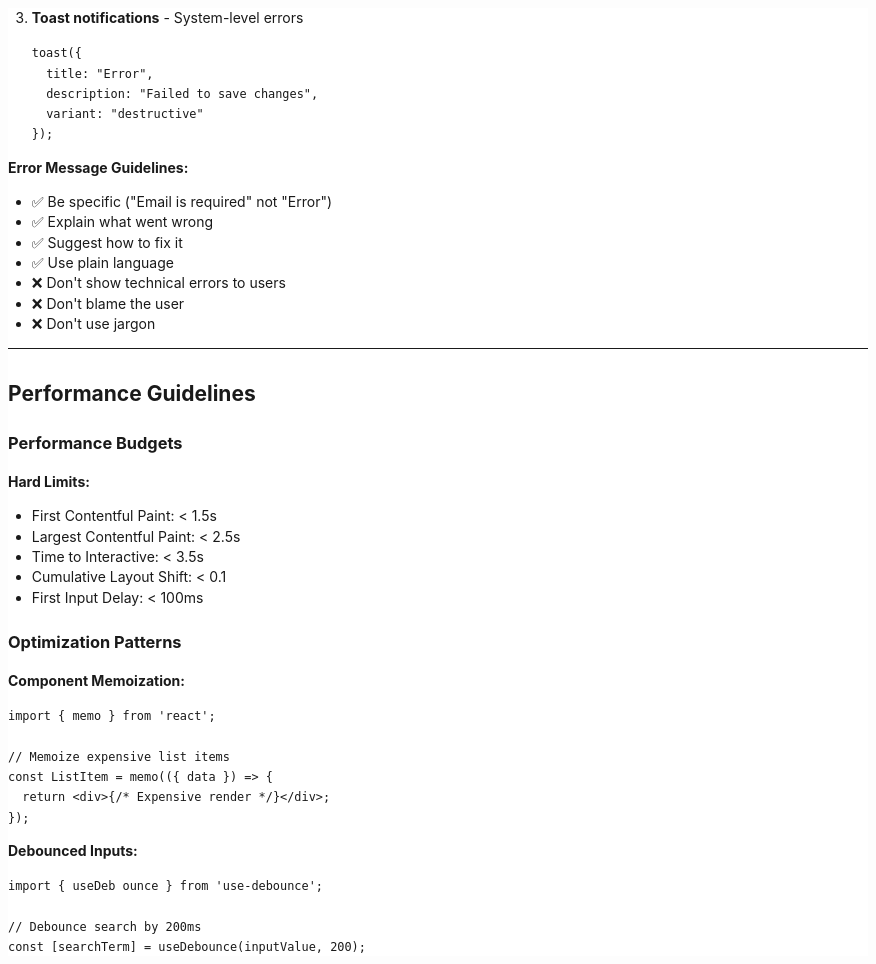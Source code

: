 3. **Toast notifications** - System-level errors
   ```tsx
   toast({
     title: "Error",
     description: "Failed to save changes",
     variant: "destructive"
   });
   ```

**Error Message Guidelines:**

- ✅ Be specific ("Email is required" not "Error")
- ✅ Explain what went wrong
- ✅ Suggest how to fix it
- ✅ Use plain language
- ❌ Don't show technical errors to users
- ❌ Don't blame the user
- ❌ Don't use jargon

---

## Performance Guidelines

### Performance Budgets

**Hard Limits:**

- First Contentful Paint: < 1.5s
- Largest Contentful Paint: < 2.5s
- Time to Interactive: < 3.5s
- Cumulative Layout Shift: < 0.1
- First Input Delay: < 100ms

### Optimization Patterns

**Component Memoization:**

```tsx
import { memo } from 'react';

// Memoize expensive list items
const ListItem = memo(({ data }) => {
  return <div>{/* Expensive render */}</div>;
});
```

**Debounced Inputs:**

```tsx
import { useDeb ounce } from 'use-debounce';

// Debounce search by 200ms
const [searchTerm] = useDebounce(inputValue, 200);
```
